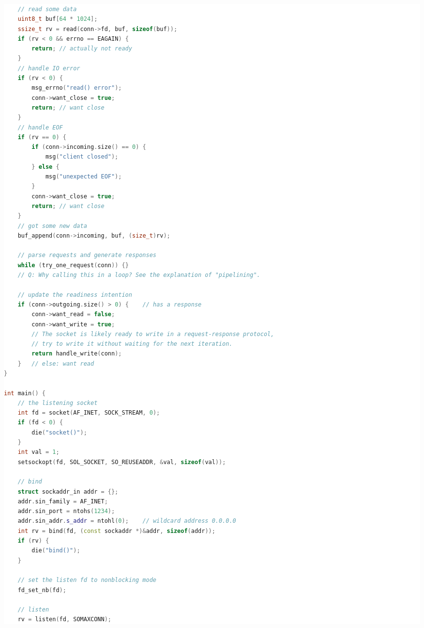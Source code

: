 ```cpp
    // read some data
    uint8_t buf[64 * 1024];
    ssize_t rv = read(conn->fd, buf, sizeof(buf));
    if (rv < 0 && errno == EAGAIN) {
        return; // actually not ready
    }
    // handle IO error
    if (rv < 0) {
        msg_errno("read() error");
        conn->want_close = true;
        return; // want close
    }
    // handle EOF
    if (rv == 0) {
        if (conn->incoming.size() == 0) {
            msg("client closed");
        } else {
            msg("unexpected EOF");
        }
        conn->want_close = true;
        return; // want close
    }
    // got some new data
    buf_append(conn->incoming, buf, (size_t)rv);

    // parse requests and generate responses
    while (try_one_request(conn)) {}
    // Q: Why calling this in a loop? See the explanation of "pipelining".

    // update the readiness intention
    if (conn->outgoing.size() > 0) {    // has a response
        conn->want_read = false;
        conn->want_write = true;
        // The socket is likely ready to write in a request-response protocol,
        // try to write it without waiting for the next iteration.
        return handle_write(conn);
    }   // else: want read
}

int main() {
    // the listening socket
    int fd = socket(AF_INET, SOCK_STREAM, 0);
    if (fd < 0) {
        die("socket()");
    }
    int val = 1;
    setsockopt(fd, SOL_SOCKET, SO_REUSEADDR, &val, sizeof(val));

    // bind
    struct sockaddr_in addr = {};
    addr.sin_family = AF_INET;
    addr.sin_port = ntohs(1234);
    addr.sin_addr.s_addr = ntohl(0);    // wildcard address 0.0.0.0
    int rv = bind(fd, (const sockaddr *)&addr, sizeof(addr));
    if (rv) {
        die("bind()");
    }

    // set the listen fd to nonblocking mode
    fd_set_nb(fd);

    // listen
    rv = listen(fd, SOMAXCONN);
```